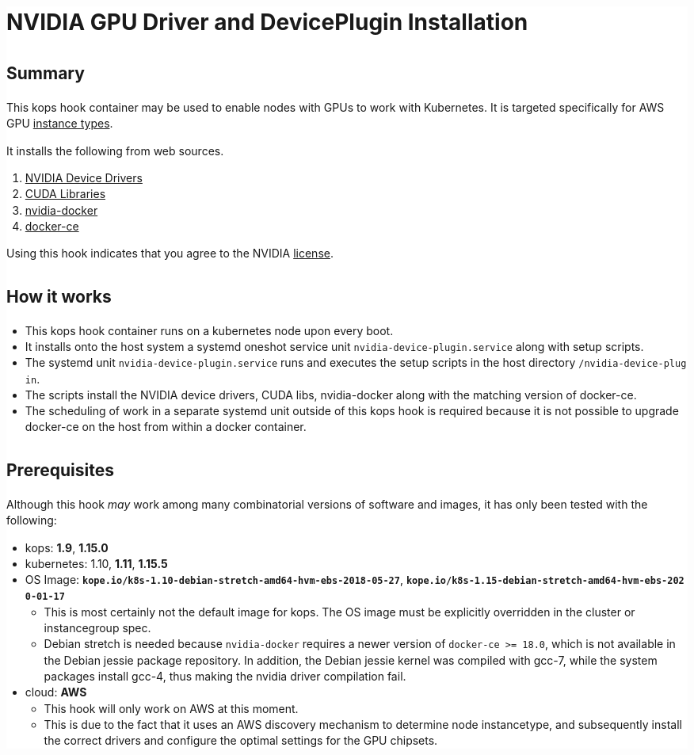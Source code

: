 # NVIDIA GPU Driver and DevicePlugin Installation

## Summary

This kops hook container may be used to enable nodes with GPUs to work with
Kubernetes.  It is targeted specifically for AWS GPU [instance
types](https://aws.amazon.com/ec2/instance-types/).

It installs the following from web sources.

1. [NVIDIA Device Drivers](http://www.nvidia.com/Download/index.aspx)
2. [CUDA Libraries](https://developer.nvidia.com/cuda-downloads)
3. [nvidia-docker](https://github.com/NVIDIA/nvidia-docker)
4. [docker-ce](https://www.docker.com/community-edition)

Using this hook indicates that you agree to the NVIDIA
[license](http://www.nvidia.com/content/DriverDownload-March2009/licence.php?lang=us).

## How it works

* This kops hook container runs on a kubernetes node upon every boot.
* It installs onto the host system a systemd oneshot service unit
  `nvidia-device-plugin.service` along with setup scripts.
* The systemd unit `nvidia-device-plugin.service` runs and executes the setup
  scripts in the host directory `/nvidia-device-plugin`.
* The scripts install the NVIDIA device drivers, CUDA libs, nvidia-docker along
  with the matching version of docker-ce.
* The scheduling of work in a separate systemd unit outside of this kops hook
  is required because it is not possible to upgrade docker-ce on the host from
  within a docker container.

## Prerequisites

Although this hook *may* work among many combinatorial versions of software and
images, it has only been tested with the following:

* kops: **1.9**, **1.15.0**
* kubernetes: 1.10, **1.11**, **1.15.5**
* OS Image: **`kope.io/k8s-1.10-debian-stretch-amd64-hvm-ebs-2018-05-27`**, **`kope.io/k8s-1.15-debian-stretch-amd64-hvm-ebs-2020-01-17`**
  * This is most certainly not the default image for kops.  The OS image must
    be explicitly overridden in the cluster or instancegroup spec.
  * Debian stretch is needed because `nvidia-docker` requires a newer version
    of `docker-ce >= 18.0`, which is not available in the Debian jessie package
    repository.  In addition, the Debian jessie kernel was compiled with gcc-7,
    while the system packages install gcc-4, thus making the nvidia driver
    compilation fail.
* cloud: **AWS**
  * This hook will only work on AWS at this moment.
  * This is due to the fact that it uses an AWS discovery mechanism to
    determine node instancetype, and subsequently install the correct drivers and
    configure the optimal settings for the GPU chipsets.
